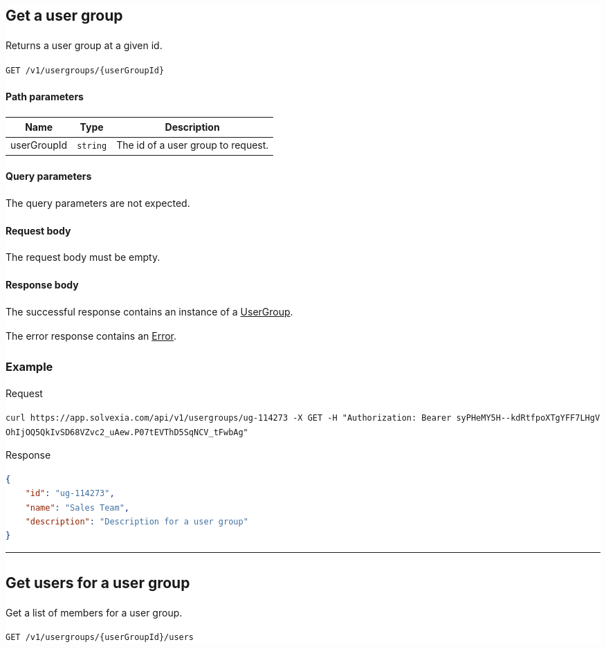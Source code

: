 ## Get a user group

Returns a user group at a given id.

```apacheconfig
GET /v1/usergroups/{userGroupId}
```

#### Path parameters

| Name | Type | Description |
| ------------- |------------- | -------------|
| userGroupId | `string` | The id of a user group to request. |


#### Query parameters
The query parameters are not expected.

#### Request body
The request body must be empty.

#### Response body
The successful response contains an instance of a [UserGroup](./user_groups_schemas.md/#user-group).

The error response contains an [Error](../response_codes.md).

### Example

Request

```shell
curl https://app.solvexia.com/api/v1/usergroups/ug-114273 -X GET -H "Authorization: Bearer syPHeMY5H--kdRtfpoXTgYFF7LHgVOhIjOQ5QkIvSD68VZvc2_uAew.P07tEVThD5SqNCV_tFwbAg"
```

Response

```json
{
    "id": "ug-114273",
    "name": "Sales Team",
    "description": "Description for a user group"
}
```
---

## Get users for a user group

Get a list of members for a user group.

```apacheconfig
GET /v1/usergroups/{userGroupId}/users
```
